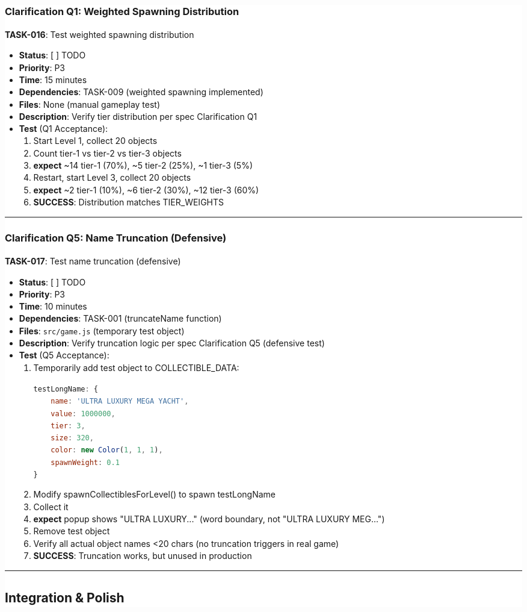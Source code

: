 
### Clarification Q1: Weighted Spawning Distribution

**TASK-016**: Test weighted spawning distribution
- **Status**: [ ] TODO
- **Priority**: P3
- **Time**: 15 minutes
- **Dependencies**: TASK-009 (weighted spawning implemented)
- **Files**: None (manual gameplay test)
- **Description**: Verify tier distribution per spec Clarification Q1
- **Test** (Q1 Acceptance):
  1. Start Level 1, collect 20 objects
  2. Count tier-1 vs tier-2 vs tier-3 objects
  3. **expect** ~14 tier-1 (70%), ~5 tier-2 (25%), ~1 tier-3 (5%)
  4. Restart, start Level 3, collect 20 objects
  5. **expect** ~2 tier-1 (10%), ~6 tier-2 (30%), ~12 tier-3 (60%)
  6. **SUCCESS**: Distribution matches TIER_WEIGHTS

---

### Clarification Q5: Name Truncation (Defensive)

**TASK-017**: Test name truncation (defensive)
- **Status**: [ ] TODO
- **Priority**: P3
- **Time**: 10 minutes
- **Dependencies**: TASK-001 (truncateName function)
- **Files**: `src/game.js` (temporary test object)
- **Description**: Verify truncation logic per spec Clarification Q5 (defensive test)
- **Test** (Q5 Acceptance):
  1. Temporarily add test object to COLLECTIBLE_DATA:
     ```javascript
     testLongName: {
         name: 'ULTRA LUXURY MEGA YACHT',
         value: 1000000,
         tier: 3,
         size: 320,
         color: new Color(1, 1, 1),
         spawnWeight: 0.1
     }
     ```
  2. Modify spawnCollectiblesForLevel() to spawn testLongName
  3. Collect it
  4. **expect** popup shows "ULTRA LUXURY..." (word boundary, not "ULTRA LUXURY MEG...")
  5. Remove test object
  6. Verify all actual object names <20 chars (no truncation triggers in real game)
  7. **SUCCESS**: Truncation works, but unused in production

---

## Integration & Polish
